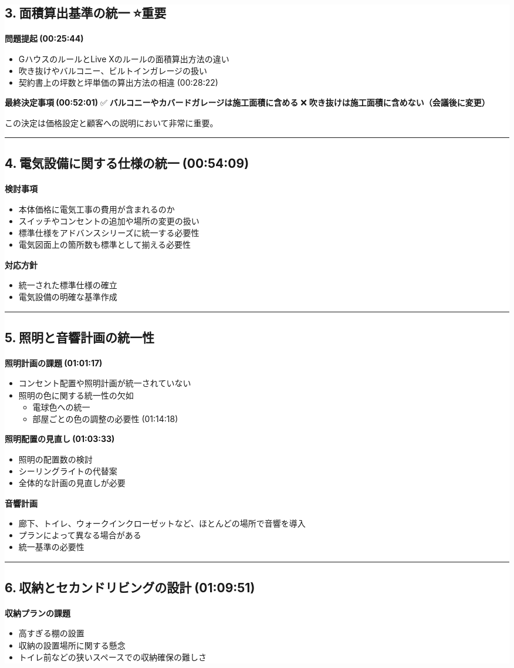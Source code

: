 
## 3. 面積算出基準の統一 ⭐重要

**問題提起 (00:25:44)**
- GハウスのルールとLive Xのルールの面積算出方法の違い
- 吹き抜けやバルコニー、ビルトインガレージの扱い
- 契約書上の坪数と坪単価の算出方法の相違 (00:28:22)

**最終決定事項 (00:52:01)**
✅ **バルコニーやカバードガレージは施工面積に含める**
❌ **吹き抜けは施工面積に含めない（会議後に変更）**

この決定は価格設定と顧客への説明において非常に重要。

---

## 4. 電気設備に関する仕様の統一 (00:54:09)

**検討事項**
- 本体価格に電気工事の費用が含まれるのか
- スイッチやコンセントの追加や場所の変更の扱い
- 標準仕様をアドバンスシリーズに統一する必要性
- 電気図面上の箇所数も標準として揃える必要性

**対応方針**
- 統一された標準仕様の確立
- 電気設備の明確な基準作成

---

## 5. 照明と音響計画の統一性

**照明計画の課題 (01:01:17)**
- コンセント配置や照明計画が統一されていない
- 照明の色に関する統一性の欠如
  - 電球色への統一
  - 部屋ごとの色の調整の必要性 (01:14:18)

**照明配置の見直し (01:03:33)**
- 照明の配置数の検討
- シーリングライトの代替案
- 全体的な計画の見直しが必要

**音響計画**
- 廊下、トイレ、ウォークインクローゼットなど、ほとんどの場所で音響を導入
- プランによって異なる場合がある
- 統一基準の必要性

---

## 6. 収納とセカンドリビングの設計 (01:09:51)

**収納プランの課題**
- 高すぎる棚の設置
- 収納の設置場所に関する懸念
- トイレ前などの狭いスペースでの収納確保の難しさ
